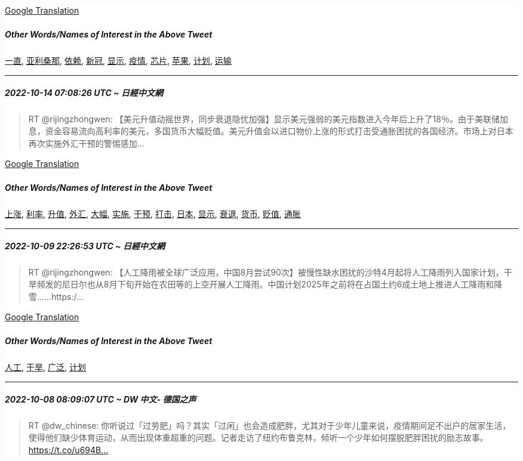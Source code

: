 [Google Translation](https://translate.google.com/?hi=en&tab=TT&sl=zh-CN&tl=en&op=translate&text=RT+%40ChineseWSJ%3A+%E6%96%B0%E7%9A%84%E6%8A%A5%E9%81%93%E6%98%BE%E7%A4%BA%EF%BC%8C%E8%8B%B9%E6%9E%9C%E5%85%AC%E5%8F%B8%E8%AE%A1%E5%88%92%E4%BB%8E%E4%BA%9A%E5%88%A9%E6%A1%91%E9%82%A3%E5%B7%9E%E4%B8%80%E5%AE%B6%E7%9B%AE%E5%89%8D%E5%9C%A8%E5%BB%BA%E7%9A%84%E5%B7%A5%E5%8E%82%E4%B8%BA%E5%85%B6%E8%AE%BE%E5%A4%87%E9%87%87%E8%B4%AD%E8%8A%AF%E7%89%87%E3%80%82%E8%BF%99%E9%83%BD%E6%98%AF%E4%B8%BA%E4%BA%86%E5%87%8F%E5%B0%91%E5%AF%B9%E4%BA%9A%E6%B4%B2%E8%8A%AF%E7%89%87%E5%88%B6%E9%80%A0%E7%9A%84%E4%BE%9D%E8%B5%96%EF%BC%9B%E8%BF%91%E5%B9%B4%E6%9D%A5%E4%BA%9A%E6%B4%B2%E4%B8%80%E7%9B%B4%E5%8F%97%E5%88%B0%E6%96%B0%E5%86%A0%E7%96%AB%E6%83%85%E5%92%8C%E8%BF%90%E8%BE%93%E5%8F%97%E6%89%B0%E7%9A%84%E5%9B%B0%E6%89%B0%E3%80%82https%3A%2F%2Ft.co%2F2QwSiBOAZw)
##### Other Words/Names of Interest in the Above Tweet
[一直](一直.md), [亚利桑那](亚利桑那.md), [依赖](依赖.md), [新冠](新冠.md), [显示](显示.md), [疫情](疫情.md), [芯片](芯片.md), [苹果](苹果.md), [计划](计划.md), [运输](运输.md)
___
##### 2022-10-14 07:08:26 UTC ~ 日經中文網
> RT @rijingzhongwen: 【美元升值动摇世界，同步衰退隐忧加强】显示美元强弱的美元指数进入今年后上升了18％。由于美联储加息，资金容易流向高利率的美元，多国货币大幅贬值。美元升值会以进口物价上涨的形式打击受通胀困扰的各国经济。市场上对日本再次实施外汇干预的警惕感加…

[Google Translation](https://translate.google.com/?hi=en&tab=TT&sl=zh-CN&tl=en&op=translate&text=RT+%40rijingzhongwen%3A+%E3%80%90%E7%BE%8E%E5%85%83%E5%8D%87%E5%80%BC%E5%8A%A8%E6%91%87%E4%B8%96%E7%95%8C%EF%BC%8C%E5%90%8C%E6%AD%A5%E8%A1%B0%E9%80%80%E9%9A%90%E5%BF%A7%E5%8A%A0%E5%BC%BA%E3%80%91%E6%98%BE%E7%A4%BA%E7%BE%8E%E5%85%83%E5%BC%BA%E5%BC%B1%E7%9A%84%E7%BE%8E%E5%85%83%E6%8C%87%E6%95%B0%E8%BF%9B%E5%85%A5%E4%BB%8A%E5%B9%B4%E5%90%8E%E4%B8%8A%E5%8D%87%E4%BA%8618%EF%BC%85%E3%80%82%E7%94%B1%E4%BA%8E%E7%BE%8E%E8%81%94%E5%82%A8%E5%8A%A0%E6%81%AF%EF%BC%8C%E8%B5%84%E9%87%91%E5%AE%B9%E6%98%93%E6%B5%81%E5%90%91%E9%AB%98%E5%88%A9%E7%8E%87%E7%9A%84%E7%BE%8E%E5%85%83%EF%BC%8C%E5%A4%9A%E5%9B%BD%E8%B4%A7%E5%B8%81%E5%A4%A7%E5%B9%85%E8%B4%AC%E5%80%BC%E3%80%82%E7%BE%8E%E5%85%83%E5%8D%87%E5%80%BC%E4%BC%9A%E4%BB%A5%E8%BF%9B%E5%8F%A3%E7%89%A9%E4%BB%B7%E4%B8%8A%E6%B6%A8%E7%9A%84%E5%BD%A2%E5%BC%8F%E6%89%93%E5%87%BB%E5%8F%97%E9%80%9A%E8%83%80%E5%9B%B0%E6%89%B0%E7%9A%84%E5%90%84%E5%9B%BD%E7%BB%8F%E6%B5%8E%E3%80%82%E5%B8%82%E5%9C%BA%E4%B8%8A%E5%AF%B9%E6%97%A5%E6%9C%AC%E5%86%8D%E6%AC%A1%E5%AE%9E%E6%96%BD%E5%A4%96%E6%B1%87%E5%B9%B2%E9%A2%84%E7%9A%84%E8%AD%A6%E6%83%95%E6%84%9F%E5%8A%A0%E2%80%A6)
##### Other Words/Names of Interest in the Above Tweet
[上涨](上涨.md), [利率](利率.md), [升值](升值.md), [外汇](外汇.md), [大幅](大幅.md), [实施](实施.md), [干预](干预.md), [打击](打击.md), [日本](日本.md), [显示](显示.md), [衰退](衰退.md), [货币](货币.md), [贬值](贬值.md), [通胀](通胀.md)
___
##### 2022-10-09 22:26:53 UTC ~ 日經中文網
> RT @rijingzhongwen: 【人工降雨被全球广泛应用，中国8月尝试90次】被慢性缺水困扰的沙特4月起将人工降雨列入国家计划，干旱频发的尼日尔也从8月下旬开始在农田等的上空开展人工降雨。中国计划2025年之前将在占国土约6成土地上推进人工降雨和降雪……https:/…

[Google Translation](https://translate.google.com/?hi=en&tab=TT&sl=zh-CN&tl=en&op=translate&text=RT+%40rijingzhongwen%3A+%E3%80%90%E4%BA%BA%E5%B7%A5%E9%99%8D%E9%9B%A8%E8%A2%AB%E5%85%A8%E7%90%83%E5%B9%BF%E6%B3%9B%E5%BA%94%E7%94%A8%EF%BC%8C%E4%B8%AD%E5%9B%BD8%E6%9C%88%E5%B0%9D%E8%AF%9590%E6%AC%A1%E3%80%91%E8%A2%AB%E6%85%A2%E6%80%A7%E7%BC%BA%E6%B0%B4%E5%9B%B0%E6%89%B0%E7%9A%84%E6%B2%99%E7%89%B94%E6%9C%88%E8%B5%B7%E5%B0%86%E4%BA%BA%E5%B7%A5%E9%99%8D%E9%9B%A8%E5%88%97%E5%85%A5%E5%9B%BD%E5%AE%B6%E8%AE%A1%E5%88%92%EF%BC%8C%E5%B9%B2%E6%97%B1%E9%A2%91%E5%8F%91%E7%9A%84%E5%B0%BC%E6%97%A5%E5%B0%94%E4%B9%9F%E4%BB%8E8%E6%9C%88%E4%B8%8B%E6%97%AC%E5%BC%80%E5%A7%8B%E5%9C%A8%E5%86%9C%E7%94%B0%E7%AD%89%E7%9A%84%E4%B8%8A%E7%A9%BA%E5%BC%80%E5%B1%95%E4%BA%BA%E5%B7%A5%E9%99%8D%E9%9B%A8%E3%80%82%E4%B8%AD%E5%9B%BD%E8%AE%A1%E5%88%922025%E5%B9%B4%E4%B9%8B%E5%89%8D%E5%B0%86%E5%9C%A8%E5%8D%A0%E5%9B%BD%E5%9C%9F%E7%BA%A66%E6%88%90%E5%9C%9F%E5%9C%B0%E4%B8%8A%E6%8E%A8%E8%BF%9B%E4%BA%BA%E5%B7%A5%E9%99%8D%E9%9B%A8%E5%92%8C%E9%99%8D%E9%9B%AA%E2%80%A6%E2%80%A6https%3A%2F%E2%80%A6)
##### Other Words/Names of Interest in the Above Tweet
[人工](人工.md), [干旱](干旱.md), [广泛](广泛.md), [计划](计划.md)
___
##### 2022-10-08 08:09:07 UTC ~ DW 中文- 德国之声
> RT @dw_chinese: 你听说过「过劳肥」吗？其实「过闲」也会造成肥胖，尤其对于少年儿童来说，疫情期间足不出户的居家生活，使得他们缺少体育运动，从而出现体重超重的问题。记者走访了纽约布鲁克林，倾听一个少年如何摆脱肥胖困扰的励志故事。 https://t.co/u694B…
